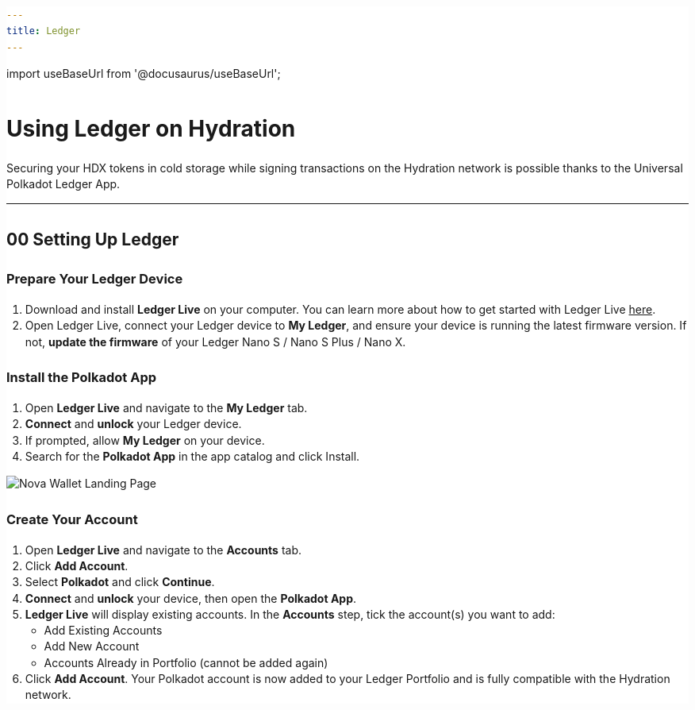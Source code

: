 ```yaml
---
title: Ledger
---
```


import useBaseUrl from '@docusaurus/useBaseUrl';


# Using Ledger on Hydration

Securing your HDX tokens in cold storage while signing transactions on the Hydration network is possible thanks to the Universal Polkadot Ledger App.

---

## 00 Setting Up Ledger

### Prepare Your Ledger Device

1. Download and install **Ledger Live** on your computer. You can learn more about how to get started with Ledger Live [here](https://support.ledger.com/article/4404389503889-zd?redirect=false).
2. Open Ledger Live, connect your Ledger device to **My Ledger**, and ensure your device is running the latest firmware version. If not, **update the firmware** of your Ledger Nano S / Nano S Plus / Nano X.

### Install the Polkadot App

1. Open **Ledger Live** and navigate to the **My Ledger** tab.
2. **Connect** and **unlock** your Ledger device.
3. If prompted, allow **My Ledger** on your device.
4. Search for the **Polkadot App** in the app catalog and click Install.

<div style={{textAlign: 'center'}}>
  <img alt="Nova Wallet Landing Page" src={useBaseUrl('/howto_wallet_ledger/ledgerlive_polkadot.jpg')}
  width="700px" />
</div>

### Create Your Account

1. Open **Ledger Live** and navigate to the **Accounts** tab.
2. Click **Add Account**.
3. Select **Polkadot** and click **Continue**.
4. **Connect** and **unlock** your device, then open the **Polkadot App**.
5. **Ledger Live** will display existing accounts. In the **Accounts** step, tick the account(s) you want to add:
    - Add Existing Accounts
    - Add New Account
    - Accounts Already in Portfolio (cannot be added again)
6. Click **Add Account**. Your Polkadot account is now added to your Ledger Portfolio and is fully compatible with the Hydration network.
